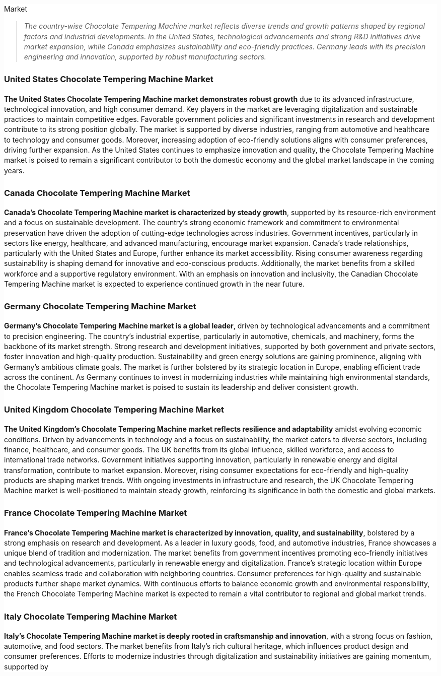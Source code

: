 Market<br /></span></h1><blockquote><p><em><span class="">The country-wise Chocolate Tempering Machine market reflects diverse trends and growth patterns shaped by regional factors and industrial developments. In the United States, technological advancements and strong R&amp;D initiatives drive market expansion, while Canada emphasizes sustainability and eco-friendly practices. Germany leads with its precision engineering and innovation, supported by robust manufacturing sectors.</span></em></p></blockquote><h3><strong>United States Chocolate Tempering Machine Market</strong></h3><p><strong>The United States Chocolate Tempering Machine market demonstrates robust growth</strong> due to its advanced infrastructure, technological innovation, and high consumer demand. Key players in the market are leveraging digitalization and sustainable practices to maintain competitive edges. Favorable government policies and significant investments in research and development contribute to its strong position globally. The market is supported by diverse industries, ranging from automotive and healthcare to technology and consumer goods. Moreover, increasing adoption of eco-friendly solutions aligns with consumer preferences, driving further expansion. As the United States continues to emphasize innovation and quality, the Chocolate Tempering Machine market is poised to remain a significant contributor to both the domestic economy and the global market landscape in the coming years.</p><h3><strong>Canada Chocolate Tempering Machine Market</strong></h3><p><strong>Canada&rsquo;s Chocolate Tempering Machine market is characterized by steady growth</strong>, supported by its resource-rich environment and a focus on sustainable development. The country&rsquo;s strong economic framework and commitment to environmental preservation have driven the adoption of cutting-edge technologies across industries. Government incentives, particularly in sectors like energy, healthcare, and advanced manufacturing, encourage market expansion. Canada&rsquo;s trade relationships, particularly with the United States and Europe, further enhance its market accessibility. Rising consumer awareness regarding sustainability is shaping demand for innovative and eco-conscious products. Additionally, the market benefits from a skilled workforce and a supportive regulatory environment. With an emphasis on innovation and inclusivity, the Canadian Chocolate Tempering Machine market is expected to experience continued growth in the near future.</p><h3><strong>Germany Chocolate Tempering Machine Market</strong></h3><p><strong>Germany&rsquo;s Chocolate Tempering Machine market is a global leader</strong>, driven by technological advancements and a commitment to precision engineering. The country&rsquo;s industrial expertise, particularly in automotive, chemicals, and machinery, forms the backbone of its market strength. Strong research and development initiatives, supported by both government and private sectors, foster innovation and high-quality production. Sustainability and green energy solutions are gaining prominence, aligning with Germany&rsquo;s ambitious climate goals. The market is further bolstered by its strategic location in Europe, enabling efficient trade across the continent. As Germany continues to invest in modernizing industries while maintaining high environmental standards, the Chocolate Tempering Machine market is poised to sustain its leadership and deliver consistent growth.</p><h3><strong>United Kingdom Chocolate Tempering Machine Market</strong></h3><p><strong>The United Kingdom&rsquo;s Chocolate Tempering Machine market reflects resilience and adaptability</strong> amidst evolving economic conditions. Driven by advancements in technology and a focus on sustainability, the market caters to diverse sectors, including finance, healthcare, and consumer goods. The UK benefits from its global influence, skilled workforce, and access to international trade networks. Government initiatives supporting innovation, particularly in renewable energy and digital transformation, contribute to market expansion. Moreover, rising consumer expectations for eco-friendly and high-quality products are shaping market trends. With ongoing investments in infrastructure and research, the UK Chocolate Tempering Machine market is well-positioned to maintain steady growth, reinforcing its significance in both the domestic and global markets.</p><h3><strong>France Chocolate Tempering Machine Market</strong></h3><p><strong>France&rsquo;s Chocolate Tempering Machine market is characterized by innovation, quality, and sustainability</strong>, bolstered by a strong emphasis on research and development. As a leader in luxury goods, food, and automotive industries, France showcases a unique blend of tradition and modernization. The market benefits from government incentives promoting eco-friendly initiatives and technological advancements, particularly in renewable energy and digitalization. France&rsquo;s strategic location within Europe enables seamless trade and collaboration with neighboring countries. Consumer preferences for high-quality and sustainable products further shape market dynamics. With continuous efforts to balance economic growth and environmental responsibility, the French Chocolate Tempering Machine market is expected to remain a vital contributor to regional and global market trends.</p><h3><strong>Italy Chocolate Tempering Machine Market</strong></h3><p><strong>Italy&rsquo;s Chocolate Tempering Machine market is deeply rooted in craftsmanship and innovation</strong>, with a strong focus on fashion, automotive, and food sectors. The market benefits from Italy&rsquo;s rich cultural heritage, which influences product design and consumer preferences. Efforts to modernize industries through digitalization and sustainability initiatives are gaining momentum, supported by